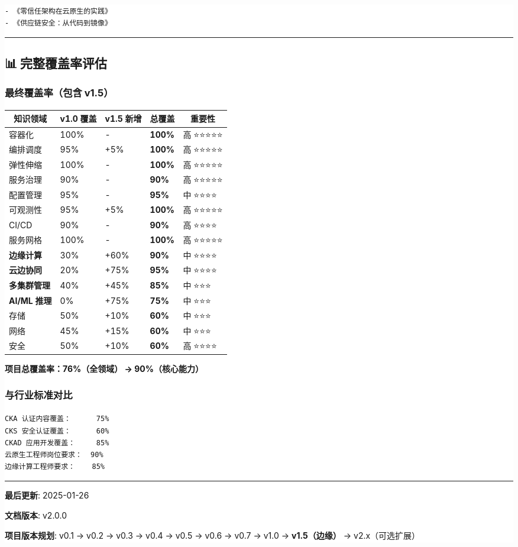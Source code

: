 ```
- 《零信任架构在云原生的实践》
- 《供应链安全：从代码到镜像》
```

---

## 📊 完整覆盖率评估

### 最终覆盖率（包含 v1.5）

| 知识领域 | v1.0 覆盖 | v1.5 新增 | 总覆盖 | 重要性 |
|---------|----------|----------|--------|--------|
| 容器化 | 100% | - | **100%** | 高 ⭐⭐⭐⭐⭐ |
| 编排调度 | 95% | +5% | **100%** | 高 ⭐⭐⭐⭐⭐ |
| 弹性伸缩 | 100% | - | **100%** | 高 ⭐⭐⭐⭐⭐ |
| 服务治理 | 90% | - | **90%** | 高 ⭐⭐⭐⭐⭐ |
| 配置管理 | 95% | - | **95%** | 中 ⭐⭐⭐⭐ |
| 可观测性 | 95% | +5% | **100%** | 高 ⭐⭐⭐⭐⭐ |
| CI/CD | 90% | - | **90%** | 高 ⭐⭐⭐⭐ |
| 服务网格 | 100% | - | **100%** | 高 ⭐⭐⭐⭐⭐ |
| **边缘计算** | 30% | +60% | **90%** | 中 ⭐⭐⭐⭐ |
| **云边协同** | 20% | +75% | **95%** | 中 ⭐⭐⭐⭐ |
| **多集群管理** | 40% | +45% | **85%** | 中 ⭐⭐⭐ |
| **AI/ML 推理** | 0% | +75% | **75%** | 中 ⭐⭐⭐ |
| 存储 | 50% | +10% | **60%** | 中 ⭐⭐⭐ |
| 网络 | 45% | +15% | **60%** | 中 ⭐⭐⭐ |
| 安全 | 50% | +10% | **60%** | 高 ⭐⭐⭐⭐ |

**项目总覆盖率：76%（全领域） → 90%（核心能力）**

### 与行业标准对比

```
CKA 认证内容覆盖：      75%
CKS 安全认证覆盖：      60%
CKAD 应用开发覆盖：     85%
云原生工程师岗位要求：  90%
边缘计算工程师要求：    85%
```

---

**最后更新**: 2025-01-26

**文档版本**: v2.0.0

**项目版本规划**: v0.1 → v0.2 → v0.3 → v0.4 → v0.5 → v0.6 → v0.7 → v1.0 → **v1.5（边缘）** → v2.x（可选扩展）